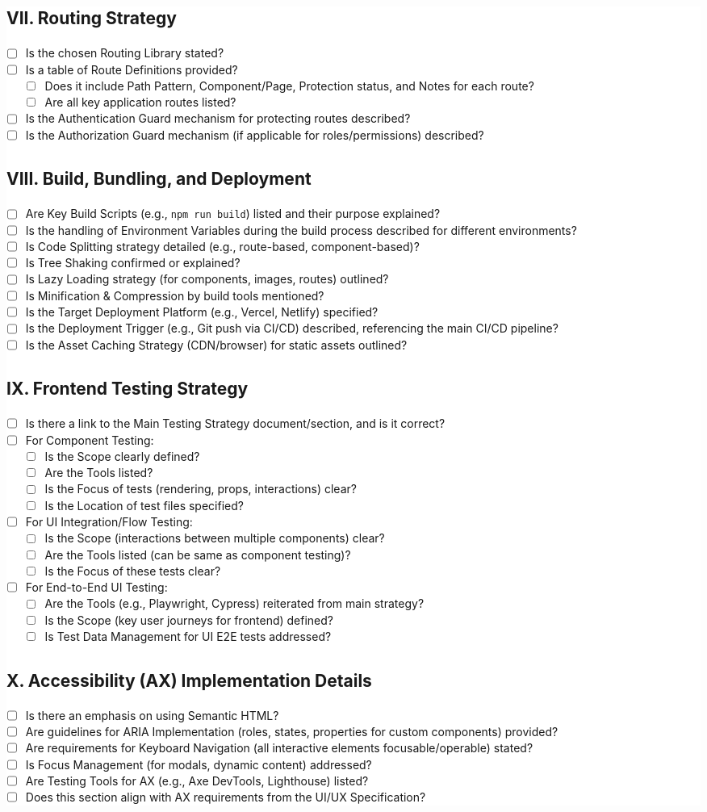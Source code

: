 ## VII. Routing Strategy

- [ ] Is the chosen Routing Library stated?
- [ ] Is a table of Route Definitions provided?
  - [ ] Does it include Path Pattern, Component/Page, Protection status, and Notes for each route?
  - [ ] Are all key application routes listed?
- [ ] Is the Authentication Guard mechanism for protecting routes described?
- [ ] Is the Authorization Guard mechanism (if applicable for roles/permissions) described?

## VIII. Build, Bundling, and Deployment

- [ ] Are Key Build Scripts (e.g., `npm run build`) listed and their purpose explained?
- [ ] Is the handling of Environment Variables during the build process described for different environments?
- [ ] Is Code Splitting strategy detailed (e.g., route-based, component-based)?
- [ ] Is Tree Shaking confirmed or explained?
- [ ] Is Lazy Loading strategy (for components, images, routes) outlined?
- [ ] Is Minification & Compression by build tools mentioned?
- [ ] Is the Target Deployment Platform (e.g., Vercel, Netlify) specified?
- [ ] Is the Deployment Trigger (e.g., Git push via CI/CD) described, referencing the main CI/CD pipeline?
- [ ] Is the Asset Caching Strategy (CDN/browser) for static assets outlined?

## IX. Frontend Testing Strategy

- [ ] Is there a link to the Main Testing Strategy document/section, and is it correct?
- [ ] For Component Testing:
  - [ ] Is the Scope clearly defined?
  - [ ] Are the Tools listed?
  - [ ] Is the Focus of tests (rendering, props, interactions) clear?
  - [ ] Is the Location of test files specified?
- [ ] For UI Integration/Flow Testing:
  - [ ] Is the Scope (interactions between multiple components) clear?
  - [ ] Are the Tools listed (can be same as component testing)?
  - [ ] Is the Focus of these tests clear?
- [ ] For End-to-End UI Testing:
  - [ ] Are the Tools (e.g., Playwright, Cypress) reiterated from main strategy?
  - [ ] Is the Scope (key user journeys for frontend) defined?
  - [ ] Is Test Data Management for UI E2E tests addressed?

## X. Accessibility (AX) Implementation Details

- [ ] Is there an emphasis on using Semantic HTML?
- [ ] Are guidelines for ARIA Implementation (roles, states, properties for custom components) provided?
- [ ] Are requirements for Keyboard Navigation (all interactive elements focusable/operable) stated?
- [ ] Is Focus Management (for modals, dynamic content) addressed?
- [ ] Are Testing Tools for AX (e.g., Axe DevTools, Lighthouse) listed?
- [ ] Does this section align with AX requirements from the UI/UX Specification?
